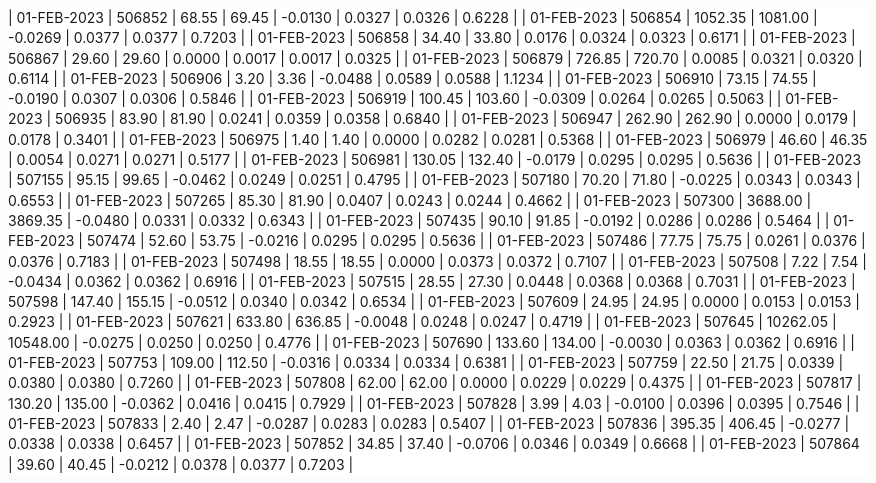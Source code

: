 | 01-FEB-2023 | 506852 | 68.55 | 69.45 | -0.0130 | 0.0327 | 0.0326 | 0.6228 |
| 01-FEB-2023 | 506854 | 1052.35 | 1081.00 | -0.0269 | 0.0377 | 0.0377 | 0.7203 |
| 01-FEB-2023 | 506858 | 34.40 | 33.80 | 0.0176 | 0.0324 | 0.0323 | 0.6171 |
| 01-FEB-2023 | 506867 | 29.60 | 29.60 | 0.0000 | 0.0017 | 0.0017 | 0.0325 |
| 01-FEB-2023 | 506879 | 726.85 | 720.70 | 0.0085 | 0.0321 | 0.0320 | 0.6114 |
| 01-FEB-2023 | 506906 | 3.20 | 3.36 | -0.0488 | 0.0589 | 0.0588 | 1.1234 |
| 01-FEB-2023 | 506910 | 73.15 | 74.55 | -0.0190 | 0.0307 | 0.0306 | 0.5846 |
| 01-FEB-2023 | 506919 | 100.45 | 103.60 | -0.0309 | 0.0264 | 0.0265 | 0.5063 |
| 01-FEB-2023 | 506935 | 83.90 | 81.90 | 0.0241 | 0.0359 | 0.0358 | 0.6840 |
| 01-FEB-2023 | 506947 | 262.90 | 262.90 | 0.0000 | 0.0179 | 0.0178 | 0.3401 |
| 01-FEB-2023 | 506975 | 1.40 | 1.40 | 0.0000 | 0.0282 | 0.0281 | 0.5368 |
| 01-FEB-2023 | 506979 | 46.60 | 46.35 | 0.0054 | 0.0271 | 0.0271 | 0.5177 |
| 01-FEB-2023 | 506981 | 130.05 | 132.40 | -0.0179 | 0.0295 | 0.0295 | 0.5636 |
| 01-FEB-2023 | 507155 | 95.15 | 99.65 | -0.0462 | 0.0249 | 0.0251 | 0.4795 |
| 01-FEB-2023 | 507180 | 70.20 | 71.80 | -0.0225 | 0.0343 | 0.0343 | 0.6553 |
| 01-FEB-2023 | 507265 | 85.30 | 81.90 | 0.0407 | 0.0243 | 0.0244 | 0.4662 |
| 01-FEB-2023 | 507300 | 3688.00 | 3869.35 | -0.0480 | 0.0331 | 0.0332 | 0.6343 |
| 01-FEB-2023 | 507435 | 90.10 | 91.85 | -0.0192 | 0.0286 | 0.0286 | 0.5464 |
| 01-FEB-2023 | 507474 | 52.60 | 53.75 | -0.0216 | 0.0295 | 0.0295 | 0.5636 |
| 01-FEB-2023 | 507486 | 77.75 | 75.75 | 0.0261 | 0.0376 | 0.0376 | 0.7183 |
| 01-FEB-2023 | 507498 | 18.55 | 18.55 | 0.0000 | 0.0373 | 0.0372 | 0.7107 |
| 01-FEB-2023 | 507508 | 7.22 | 7.54 | -0.0434 | 0.0362 | 0.0362 | 0.6916 |
| 01-FEB-2023 | 507515 | 28.55 | 27.30 | 0.0448 | 0.0368 | 0.0368 | 0.7031 |
| 01-FEB-2023 | 507598 | 147.40 | 155.15 | -0.0512 | 0.0340 | 0.0342 | 0.6534 |
| 01-FEB-2023 | 507609 | 24.95 | 24.95 | 0.0000 | 0.0153 | 0.0153 | 0.2923 |
| 01-FEB-2023 | 507621 | 633.80 | 636.85 | -0.0048 | 0.0248 | 0.0247 | 0.4719 |
| 01-FEB-2023 | 507645 | 10262.05 | 10548.00 | -0.0275 | 0.0250 | 0.0250 | 0.4776 |
| 01-FEB-2023 | 507690 | 133.60 | 134.00 | -0.0030 | 0.0363 | 0.0362 | 0.6916 |
| 01-FEB-2023 | 507753 | 109.00 | 112.50 | -0.0316 | 0.0334 | 0.0334 | 0.6381 |
| 01-FEB-2023 | 507759 | 22.50 | 21.75 | 0.0339 | 0.0380 | 0.0380 | 0.7260 |
| 01-FEB-2023 | 507808 | 62.00 | 62.00 | 0.0000 | 0.0229 | 0.0229 | 0.4375 |
| 01-FEB-2023 | 507817 | 130.20 | 135.00 | -0.0362 | 0.0416 | 0.0415 | 0.7929 |
| 01-FEB-2023 | 507828 | 3.99 | 4.03 | -0.0100 | 0.0396 | 0.0395 | 0.7546 |
| 01-FEB-2023 | 507833 | 2.40 | 2.47 | -0.0287 | 0.0283 | 0.0283 | 0.5407 |
| 01-FEB-2023 | 507836 | 395.35 | 406.45 | -0.0277 | 0.0338 | 0.0338 | 0.6457 |
| 01-FEB-2023 | 507852 | 34.85 | 37.40 | -0.0706 | 0.0346 | 0.0349 | 0.6668 |
| 01-FEB-2023 | 507864 | 39.60 | 40.45 | -0.0212 | 0.0378 | 0.0377 | 0.7203 |